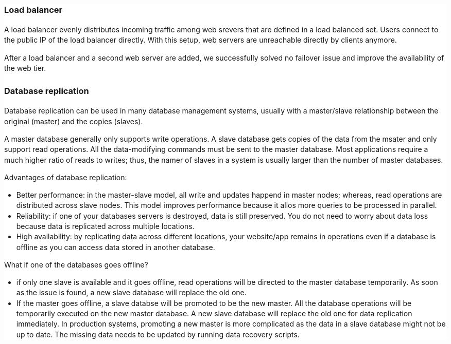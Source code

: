 ### Load balancer
A load balancer evenly distributes incoming traffic among web srevers that are defined in a load balanced set. Users connect to the public IP of the load balancer directly. With this setup, web servers are unreachable directly by clients anymore.

After a load balancer and a second web server are added, we successfully solved no failover issue and improve the availability of the web tier.

### Database replication
Database replication can be used in many database management systems, usually with a master/slave relationship between the original (master) and the copies (slaves).

A master database generally only supports write operations. A slave database gets copies of the data from the msater and only support read operations. All the data-modifying commands must be sent to the master database. Most applications require a much higher ratio of reads to writes; thus, the namer of slaves in a system is usually larger than the number of master databases.

Advantages of database replication:
* Better performance: in the master-slave model, all write and updates happend in master nodes; whereas, read operations are distributed across slave nodes. This model improves performance because it allos more queries to be processed in parallel.
* Reliability: if one of your databases servers is destroyed, data is still preserved. You do not need to worry about data loss because data is replicated across multiple locations.
* High availability: by replicating data across different locations, your website/app remains in operations even if a database is offline as you can access data stored in another database.

What if one of the databases goes offline?
* if only one slave is available and it goes offline, read operations will be directed to the master database temporarily. As soon as the issue is found, a new slave database will replace the old one.
* If the master goes offline, a slave databse will be promoted to be the new master. All the database operations will be temporarily executed on the new master database. A new slave database will replace the old one for data replication immediately. In production systems, promoting a new master is more complicated as the data in a slave database might not be up to date. The missing data needs to be updated by running data recovery scripts.
